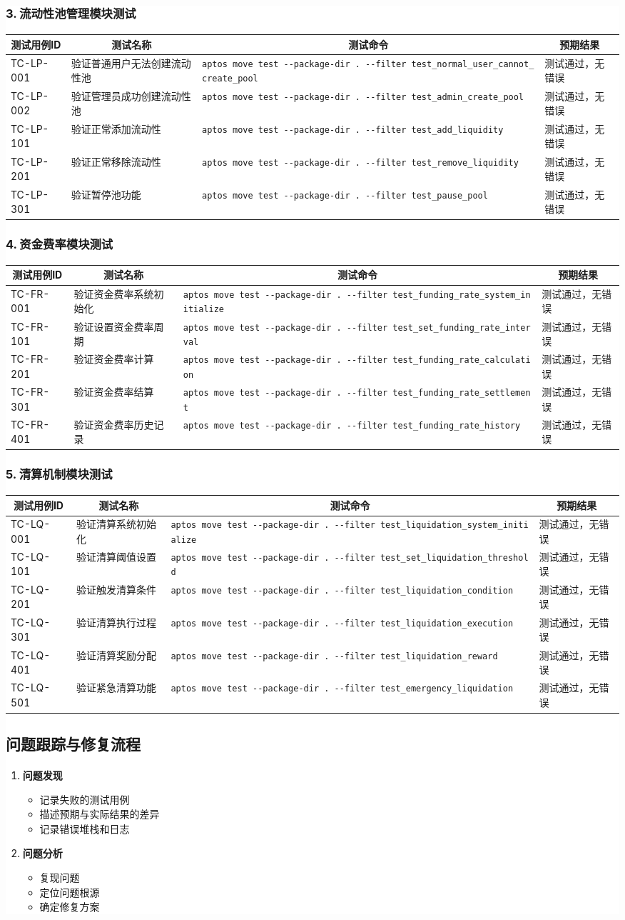 ### 3. 流动性池管理模块测试

| 测试用例ID | 测试名称 | 测试命令 | 预期结果 |
|-----------|---------|---------|---------|
| TC-LP-001 | 验证普通用户无法创建流动性池 | `aptos move test --package-dir . --filter test_normal_user_cannot_create_pool` | 测试通过，无错误 |
| TC-LP-002 | 验证管理员成功创建流动性池 | `aptos move test --package-dir . --filter test_admin_create_pool` | 测试通过，无错误 |
| TC-LP-101 | 验证正常添加流动性 | `aptos move test --package-dir . --filter test_add_liquidity` | 测试通过，无错误 |
| TC-LP-201 | 验证正常移除流动性 | `aptos move test --package-dir . --filter test_remove_liquidity` | 测试通过，无错误 |
| TC-LP-301 | 验证暂停池功能 | `aptos move test --package-dir . --filter test_pause_pool` | 测试通过，无错误 |

### 4. 资金费率模块测试

| 测试用例ID | 测试名称 | 测试命令 | 预期结果 |
|-----------|---------|---------|---------|
| TC-FR-001 | 验证资金费率系统初始化 | `aptos move test --package-dir . --filter test_funding_rate_system_initialize` | 测试通过，无错误 |
| TC-FR-101 | 验证设置资金费率周期 | `aptos move test --package-dir . --filter test_set_funding_rate_interval` | 测试通过，无错误 |
| TC-FR-201 | 验证资金费率计算 | `aptos move test --package-dir . --filter test_funding_rate_calculation` | 测试通过，无错误 |
| TC-FR-301 | 验证资金费率结算 | `aptos move test --package-dir . --filter test_funding_rate_settlement` | 测试通过，无错误 |
| TC-FR-401 | 验证资金费率历史记录 | `aptos move test --package-dir . --filter test_funding_rate_history` | 测试通过，无错误 |

### 5. 清算机制模块测试

| 测试用例ID | 测试名称 | 测试命令 | 预期结果 |
|-----------|---------|---------|---------|
| TC-LQ-001 | 验证清算系统初始化 | `aptos move test --package-dir . --filter test_liquidation_system_initialize` | 测试通过，无错误 |
| TC-LQ-101 | 验证清算阈值设置 | `aptos move test --package-dir . --filter test_set_liquidation_threshold` | 测试通过，无错误 |
| TC-LQ-201 | 验证触发清算条件 | `aptos move test --package-dir . --filter test_liquidation_condition` | 测试通过，无错误 |
| TC-LQ-301 | 验证清算执行过程 | `aptos move test --package-dir . --filter test_liquidation_execution` | 测试通过，无错误 |
| TC-LQ-401 | 验证清算奖励分配 | `aptos move test --package-dir . --filter test_liquidation_reward` | 测试通过，无错误 |
| TC-LQ-501 | 验证紧急清算功能 | `aptos move test --package-dir . --filter test_emergency_liquidation` | 测试通过，无错误 |

## 问题跟踪与修复流程

1. **问题发现**
   - 记录失败的测试用例
   - 描述预期与实际结果的差异
   - 记录错误堆栈和日志

2. **问题分析**
   - 复现问题
   - 定位问题根源
   - 确定修复方案

